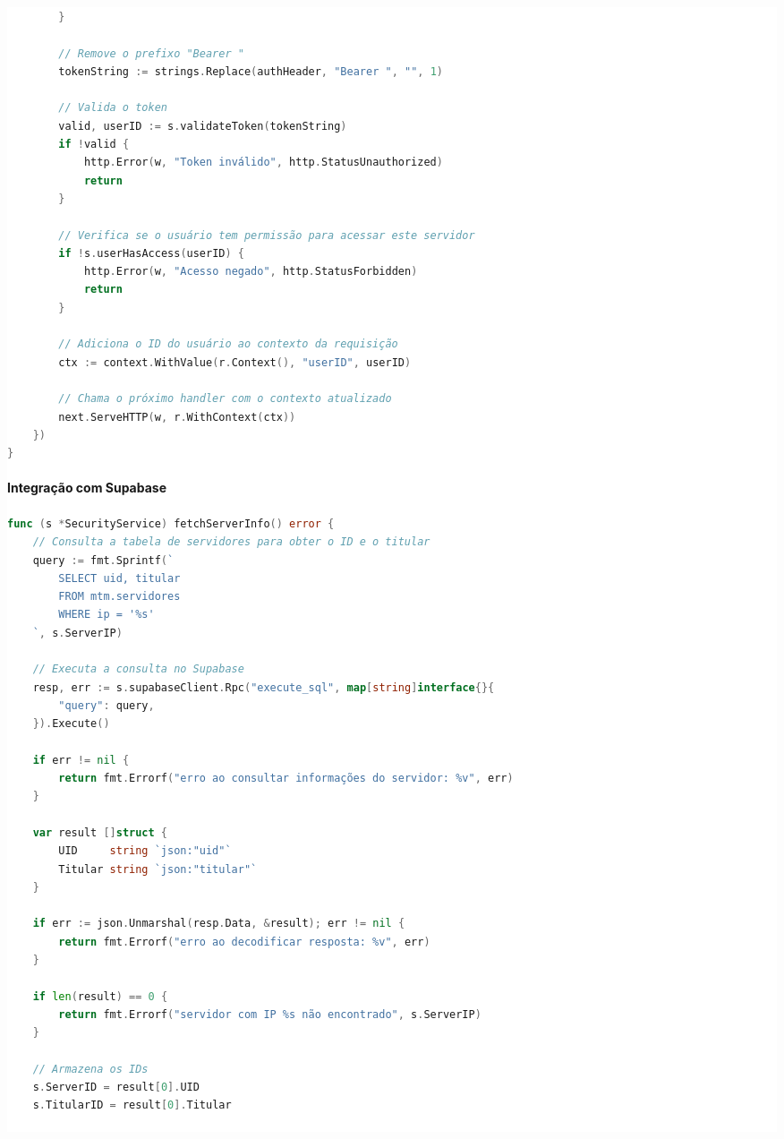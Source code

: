 ```go
        }
        
        // Remove o prefixo "Bearer "
        tokenString := strings.Replace(authHeader, "Bearer ", "", 1)
        
        // Valida o token
        valid, userID := s.validateToken(tokenString)
        if !valid {
            http.Error(w, "Token inválido", http.StatusUnauthorized)
            return
        }
        
        // Verifica se o usuário tem permissão para acessar este servidor
        if !s.userHasAccess(userID) {
            http.Error(w, "Acesso negado", http.StatusForbidden)
            return
        }
        
        // Adiciona o ID do usuário ao contexto da requisição
        ctx := context.WithValue(r.Context(), "userID", userID)
        
        // Chama o próximo handler com o contexto atualizado
        next.ServeHTTP(w, r.WithContext(ctx))
    })
}
```

#### Integração com Supabase

```go
func (s *SecurityService) fetchServerInfo() error {
    // Consulta a tabela de servidores para obter o ID e o titular
    query := fmt.Sprintf(`
        SELECT uid, titular 
        FROM mtm.servidores 
        WHERE ip = '%s'
    `, s.ServerIP)
    
    // Executa a consulta no Supabase
    resp, err := s.supabaseClient.Rpc("execute_sql", map[string]interface{}{
        "query": query,
    }).Execute()
    
    if err != nil {
        return fmt.Errorf("erro ao consultar informações do servidor: %v", err)
    }
    
    var result []struct {
        UID     string `json:"uid"`
        Titular string `json:"titular"`
    }
    
    if err := json.Unmarshal(resp.Data, &result); err != nil {
        return fmt.Errorf("erro ao decodificar resposta: %v", err)
    }
    
    if len(result) == 0 {
        return fmt.Errorf("servidor com IP %s não encontrado", s.ServerIP)
    }
    
    // Armazena os IDs
    s.ServerID = result[0].UID
    s.TitularID = result[0].Titular
    
```